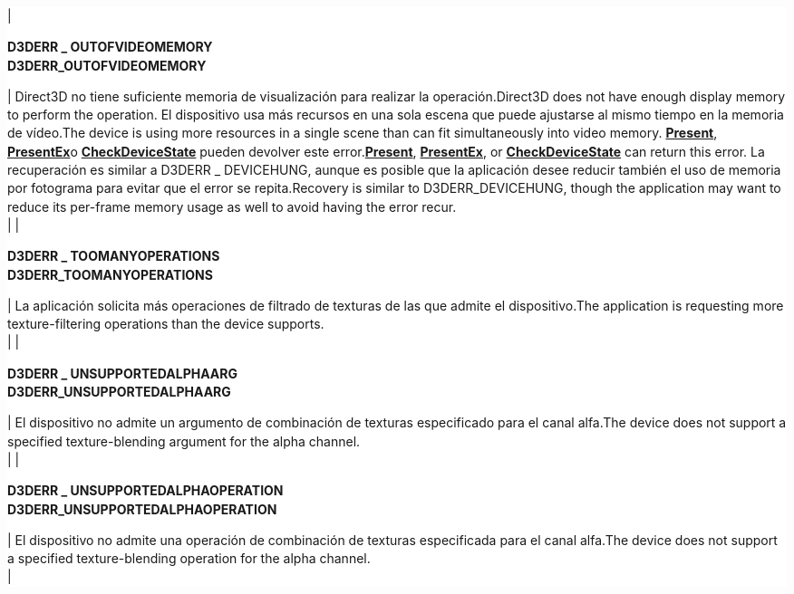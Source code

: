| <span id="D3DERR_OUTOFVIDEOMEMORY"></span><span id="d3derr_outofvideomemory"></span><dl> <span data-ttu-id="15af5-157"><dt>**D3DERR \_ OUTOFVIDEOMEMORY**</dt></span><span class="sxs-lookup"><span data-stu-id="15af5-157"><dt>**D3DERR\_OUTOFVIDEOMEMORY**</dt></span></span> </dl>                                    | <span data-ttu-id="15af5-158">Direct3D no tiene suficiente memoria de visualización para realizar la operación.</span><span class="sxs-lookup"><span data-stu-id="15af5-158">Direct3D does not have enough display memory to perform the operation.</span></span> <span data-ttu-id="15af5-159">El dispositivo usa más recursos en una sola escena que puede ajustarse al mismo tiempo en la memoria de vídeo.</span><span class="sxs-lookup"><span data-stu-id="15af5-159">The device is using more resources in a single scene than can fit simultaneously into video memory.</span></span> <span data-ttu-id="15af5-160">[**Present**](/windows/desktop/api), [**PresentEx**](/windows/desktop/api/d3d9/nf-d3d9-idirect3ddevice9ex-presentex)o [**CheckDeviceState**](/windows/desktop/api/d3d9/nf-d3d9-idirect3ddevice9ex-checkdevicestate) pueden devolver este error.</span><span class="sxs-lookup"><span data-stu-id="15af5-160">[**Present**](/windows/desktop/api), [**PresentEx**](/windows/desktop/api/d3d9/nf-d3d9-idirect3ddevice9ex-presentex), or [**CheckDeviceState**](/windows/desktop/api/d3d9/nf-d3d9-idirect3ddevice9ex-checkdevicestate) can return this error.</span></span> <span data-ttu-id="15af5-161">La recuperación es similar a D3DERR \_ DEVICEHUNG, aunque es posible que la aplicación desee reducir también el uso de memoria por fotograma para evitar que el error se repita.</span><span class="sxs-lookup"><span data-stu-id="15af5-161">Recovery is similar to D3DERR\_DEVICEHUNG, though the application may want to reduce its per-frame memory usage as well to avoid having the error recur.</span></span><br/>                                                                                                                                                                                                              |
| <span id="D3DERR_TOOMANYOPERATIONS"></span><span id="d3derr_toomanyoperations"></span><dl> <span data-ttu-id="15af5-162"><dt>**D3DERR \_ TOOMANYOPERATIONS**</dt></span><span class="sxs-lookup"><span data-stu-id="15af5-162"><dt>**D3DERR\_TOOMANYOPERATIONS**</dt></span></span> </dl>                                 | <span data-ttu-id="15af5-163">La aplicación solicita más operaciones de filtrado de texturas de las que admite el dispositivo.</span><span class="sxs-lookup"><span data-stu-id="15af5-163">The application is requesting more texture-filtering operations than the device supports.</span></span><br/>                                                                                                                                                                                                                                                                                                                                                                                                                                                                                                                                                                                                                                                   |
| <span id="D3DERR_UNSUPPORTEDALPHAARG"></span><span id="d3derr_unsupportedalphaarg"></span><dl> <span data-ttu-id="15af5-164"><dt>**D3DERR \_ UNSUPPORTEDALPHAARG**</dt></span><span class="sxs-lookup"><span data-stu-id="15af5-164"><dt>**D3DERR\_UNSUPPORTEDALPHAARG**</dt></span></span> </dl>                           | <span data-ttu-id="15af5-165">El dispositivo no admite un argumento de combinación de texturas especificado para el canal alfa.</span><span class="sxs-lookup"><span data-stu-id="15af5-165">The device does not support a specified texture-blending argument for the alpha channel.</span></span><br/>                                                                                                                                                                                                                                                                                                                                                                                                                                                                                                                                                                                                                                                    |
| <span id="D3DERR_UNSUPPORTEDALPHAOPERATION"></span><span id="d3derr_unsupportedalphaoperation"></span><dl> <span data-ttu-id="15af5-166"><dt>**D3DERR \_ UNSUPPORTEDALPHAOPERATION**</dt></span><span class="sxs-lookup"><span data-stu-id="15af5-166"><dt>**D3DERR\_UNSUPPORTEDALPHAOPERATION**</dt></span></span> </dl>         | <span data-ttu-id="15af5-167">El dispositivo no admite una operación de combinación de texturas especificada para el canal alfa.</span><span class="sxs-lookup"><span data-stu-id="15af5-167">The device does not support a specified texture-blending operation for the alpha channel.</span></span><br/>                                                                                                                                                                                                                                                                                                                                                                                                                                                                                                                                                                                                                                                   |